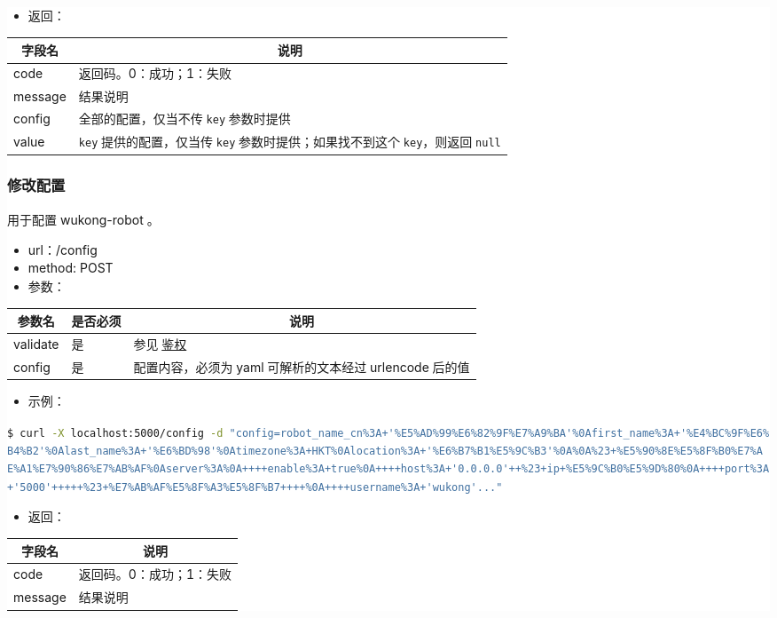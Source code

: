 - 返回：

| 字段名 |  说明  |
| ---   | ----- |
| code  | 返回码。0：成功；1：失败 |
| message | 结果说明 |
| config | 全部的配置，仅当不传 `key` 参数时提供 |
| value | `key` 提供的配置，仅当传 `key` 参数时提供；如果找不到这个 `key`，则返回 `null` |

### 修改配置

用于配置 wukong-robot 。

- url：/config
- method: POST
- 参数：

| 参数名 |  是否必须 | 说明  |
| ---   | ------- | ----- |
| validate | 是 | 参见 [鉴权](#_1) |
| config | 是 | 配置内容，必须为 yaml 可解析的文本经过 urlencode 后的值 |

- 示例：

``` sh
$ curl -X localhost:5000/config -d "config=robot_name_cn%3A+'%E5%AD%99%E6%82%9F%E7%A9%BA'%0Afirst_name%3A+'%E4%BC%9F%E6%B4%B2'%0Alast_name%3A+'%E6%BD%98'%0Atimezone%3A+HKT%0Alocation%3A+'%E6%B7%B1%E5%9C%B3'%0A%0A%23+%E5%90%8E%E5%8F%B0%E7%AE%A1%E7%90%86%E7%AB%AF%0Aserver%3A%0A++++enable%3A+true%0A++++host%3A+'0.0.0.0'++%23+ip+%E5%9C%B0%E5%9D%80%0A++++port%3A+'5000'+++++%23+%E7%AB%AF%E5%8F%A3%E5%8F%B7++++%0A++++username%3A+'wukong'..."
```

- 返回：

| 字段名 |  说明  |
| ---   | ----- |
| code  | 返回码。0：成功；1：失败 |
| message | 结果说明 |


